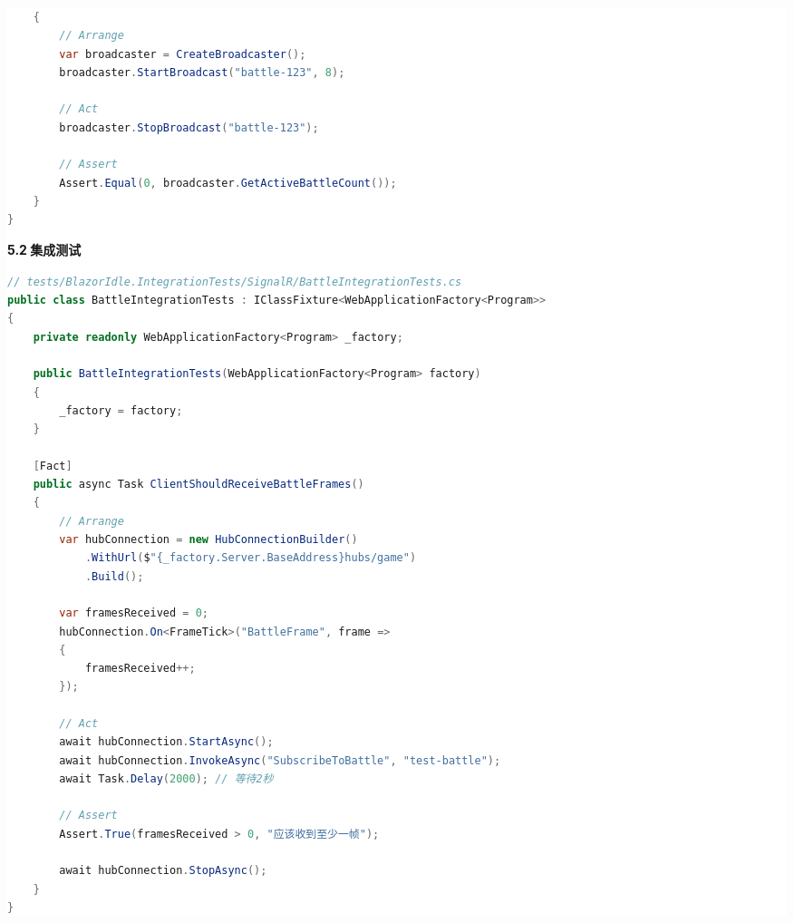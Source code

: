 ```csharp
    {
        // Arrange
        var broadcaster = CreateBroadcaster();
        broadcaster.StartBroadcast("battle-123", 8);

        // Act
        broadcaster.StopBroadcast("battle-123");

        // Assert
        Assert.Equal(0, broadcaster.GetActiveBattleCount());
    }
}
```

**5.2 集成测试**

```csharp
// tests/BlazorIdle.IntegrationTests/SignalR/BattleIntegrationTests.cs
public class BattleIntegrationTests : IClassFixture<WebApplicationFactory<Program>>
{
    private readonly WebApplicationFactory<Program> _factory;

    public BattleIntegrationTests(WebApplicationFactory<Program> factory)
    {
        _factory = factory;
    }

    [Fact]
    public async Task ClientShouldReceiveBattleFrames()
    {
        // Arrange
        var hubConnection = new HubConnectionBuilder()
            .WithUrl($"{_factory.Server.BaseAddress}hubs/game")
            .Build();

        var framesReceived = 0;
        hubConnection.On<FrameTick>("BattleFrame", frame =>
        {
            framesReceived++;
        });

        // Act
        await hubConnection.StartAsync();
        await hubConnection.InvokeAsync("SubscribeToBattle", "test-battle");
        await Task.Delay(2000); // 等待2秒

        // Assert
        Assert.True(framesReceived > 0, "应该收到至少一帧");

        await hubConnection.StopAsync();
    }
}
```
